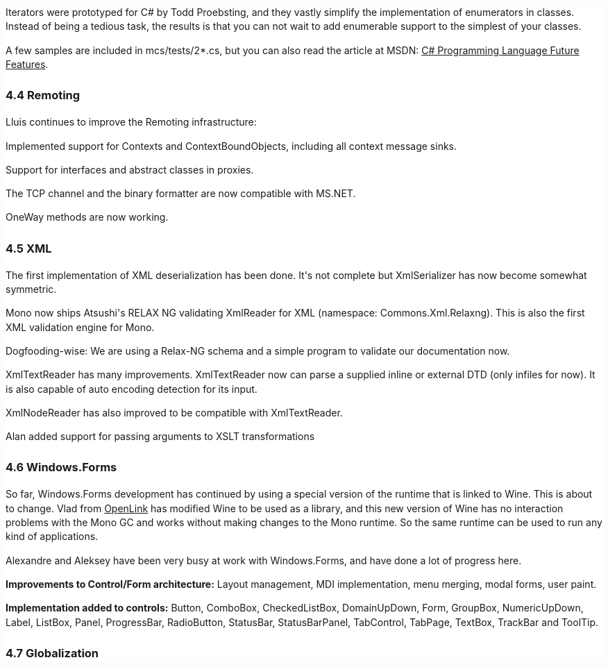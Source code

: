 Iterators were prototyped for C# by Todd Proebsting, and they vastly simplify the implementation of enumerators in classes. Instead of being a tedious task, the results is that you can not wait to add enumerable support to the simplest of your classes.

A few samples are included in mcs/tests/2*.cs, but you can also read the article at MSDN: [C# Programming Language Future Features](http://msdn.microsoft.com/library/default.asp?url=/library/en-us/dv_vstechart/html/vbconCProgrammingLanguageFutureFeatures.asp).

### 4.4 Remoting

Lluis continues to improve the Remoting infrastructure:

Implemented support for Contexts and ContextBoundObjects, including all context message sinks.

Support for interfaces and abstract classes in proxies.

The TCP channel and the binary formatter are now compatible with MS.NET.

OneWay methods are now working.

### 4.5 XML

The first implementation of XML deserialization has been done. It's not complete but XmlSerializer has now become somewhat symmetric.

Mono now ships Atsushi's RELAX NG validating XmlReader for XML (namespace: Commons.Xml.Relaxng). This is also the first XML validation engine for Mono.

Dogfooding-wise: We are using a Relax-NG schema and a simple program to validate our documentation now.

XmlTextReader has many improvements. XmlTextReader now can parse a supplied inline or external DTD (only infiles for now). It is also capable of auto encoding detection for its input.

XmlNodeReader has also improved to be compatible with XmlTextReader.

Alan added support for passing arguments to XSLT transformations

### 4.6 Windows.Forms

So far, Windows.Forms development has continued by using a special version of the runtime that is linked to Wine. This is about to change. Vlad from [OpenLink](http://www.openlinksw.com/) has modified Wine to be used as a library, and this new version of Wine has no interaction problems with the Mono GC and works without making changes to the Mono runtime. So the same runtime can be used to run any kind of applications.

Alexandre and Aleksey have been very busy at work with Windows.Forms, and have done a lot of progress here.

**Improvements to Control/Form architecture:** Layout management, MDI implementation, menu merging, modal forms, user paint.

**Implementation added to controls:** Button, ComboBox, CheckedListBox, DomainUpDown, Form, GroupBox, NumericUpDown, Label, ListBox, Panel, ProgressBar, RadioButton, StatusBar, StatusBarPanel, TabControl, TabPage, TextBox, TrackBar and ToolTip.

### 4.7 Globalization
